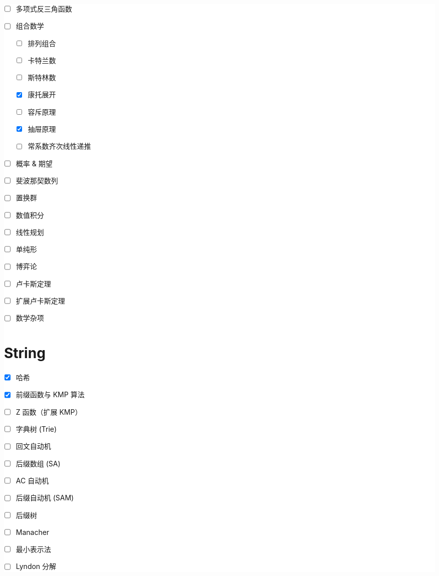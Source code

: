   - [ ] 多项式反三角函数

- [ ] 组合数学 

  - [ ] 排列组合

  - [ ] 卡特兰数

  - [ ] 斯特林数

  - [x] 康托展开

  - [ ] 容斥原理

  - [x] 抽屉原理

  - [ ] 常系数齐次线性递推

- [ ] 概率 & 期望

- [ ] 斐波那契数列

- [ ] 置换群

- [ ] 数值积分

- [ ] 线性规划

- [ ] 单纯形

- [ ] 博弈论

- [ ] 卢卡斯定理

- [ ] 扩展卢卡斯定理

- [ ] 数学杂项

# String

- [x] 哈希

- [x] 前缀函数与 KMP 算法

- [ ] Z 函数（扩展 KMP）

- [ ] 字典树 (Trie)

- [ ] 回文自动机

- [ ] 后缀数组 (SA)

- [ ] AC 自动机

- [ ] 后缀自动机 (SAM)

- [ ] 后缀树

- [ ] Manacher

- [ ] 最小表示法

- [ ] Lyndon 分解

